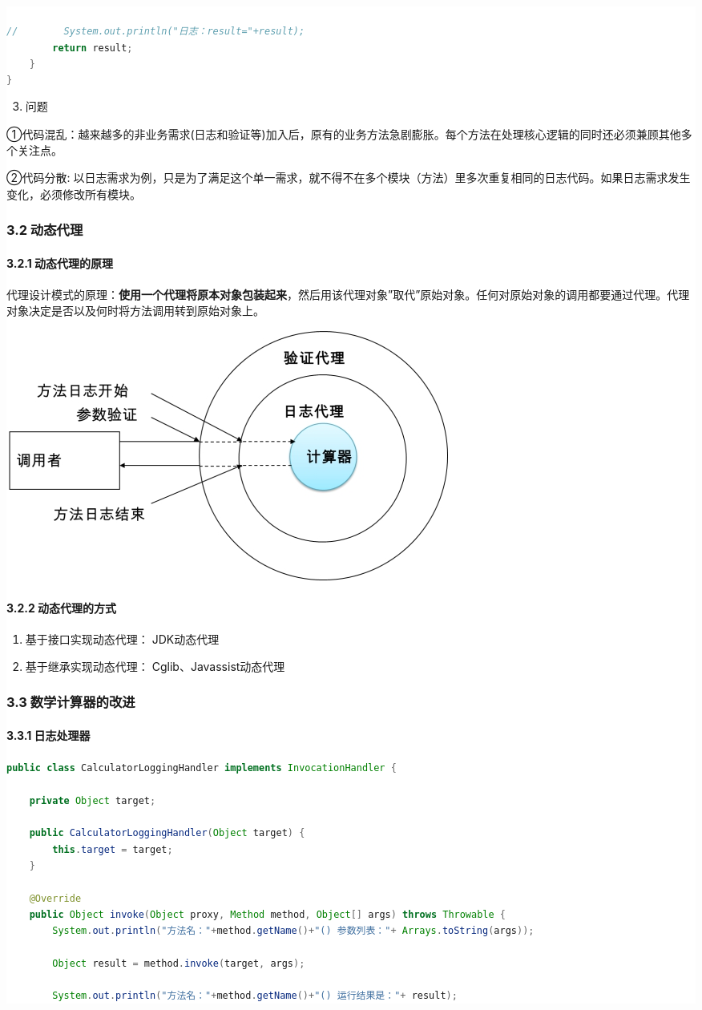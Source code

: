 ~~~java

//        System.out.println("日志：result="+result);
        return result;
    }
}
~~~

 

3) 问题

①代码混乱：越来越多的非业务需求(日志和验证等)加入后，原有的业务方法急剧膨胀。每个方法在处理核心逻辑的同时还必须兼顾其他多个关注点。

②代码分散: 以日志需求为例，只是为了满足这个单一需求，就不得不在多个模块（方法）里多次重复相同的日志代码。如果日志需求发生变化，必须修改所有模块。

 

### 3.2 动态代理

#### 3.2.1 动态代理的原理

代理设计模式的原理：**使用一个代理将原本对象包装起来**，然后用该代理对象”取代”原始对象。任何对原始对象的调用都要通过代理。代理对象决定是否以及何时将方法调用转到原始对象上。

![img](assets/wps3.jpg) 

#### 3.2.2 动态代理的方式

1) 基于接口实现动态代理： JDK动态代理

2) 基于继承实现动态代理： Cglib、Javassist动态代理 

### 3.3 数学计算器的改进

#### 3.3.1 日志处理器

~~~java
public class CalculatorLoggingHandler implements InvocationHandler {

    private Object target;

    public CalculatorLoggingHandler(Object target) {
        this.target = target;
    }

    @Override
    public Object invoke(Object proxy, Method method, Object[] args) throws Throwable {
        System.out.println("方法名："+method.getName()+"() 参数列表："+ Arrays.toString(args));

        Object result = method.invoke(target, args);

        System.out.println("方法名："+method.getName()+"() 运行结果是："+ result);

~~~